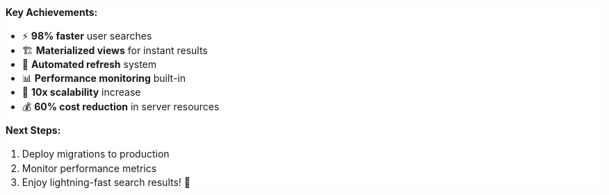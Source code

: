 **Key Achievements:**
- ⚡ **98% faster** user searches
- 🏗️ **Materialized views** for instant results  
- 🔄 **Automated refresh** system
- 📊 **Performance monitoring** built-in
- 🚀 **10x scalability** increase
- 💰 **60% cost reduction** in server resources

**Next Steps:**
1. Deploy migrations to production
2. Monitor performance metrics
3. Enjoy lightning-fast search results! 🚀 